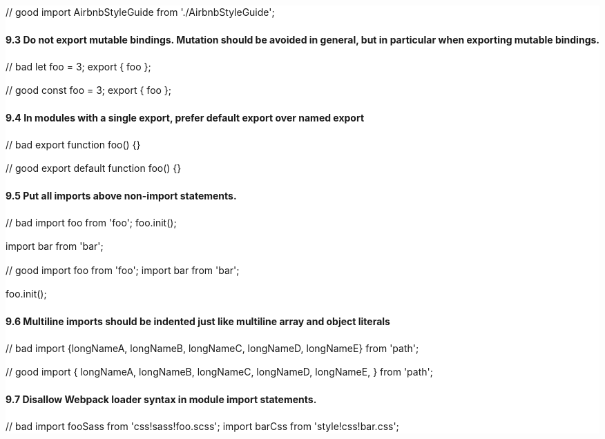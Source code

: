// good
import AirbnbStyleGuide from './AirbnbStyleGuide';

#### 9.3 Do not export mutable bindings. Mutation should be avoided in general, but in particular when exporting mutable bindings.

// bad
let foo = 3;
export { foo };

// good
const foo = 3;
export { foo };

#### 9.4 In modules with a single export, prefer default export over named export
// bad
export function foo() {}

// good
export default function foo() {}

#### 9.5 Put all imports above non-import statements.
// bad
import foo from 'foo';
foo.init();

import bar from 'bar';

// good
import foo from 'foo';
import bar from 'bar';

foo.init();

#### 9.6 Multiline imports should be indented just like multiline array and object literals
// bad
import {longNameA, longNameB, longNameC, longNameD, longNameE} from 'path';

// good
import {
  longNameA,
  longNameB,
  longNameC,
  longNameD,
  longNameE,
} from 'path';

#### 9.7 Disallow Webpack loader syntax in module import statements.
// bad
import fooSass from 'css!sass!foo.scss';
import barCss from 'style!css!bar.css';
